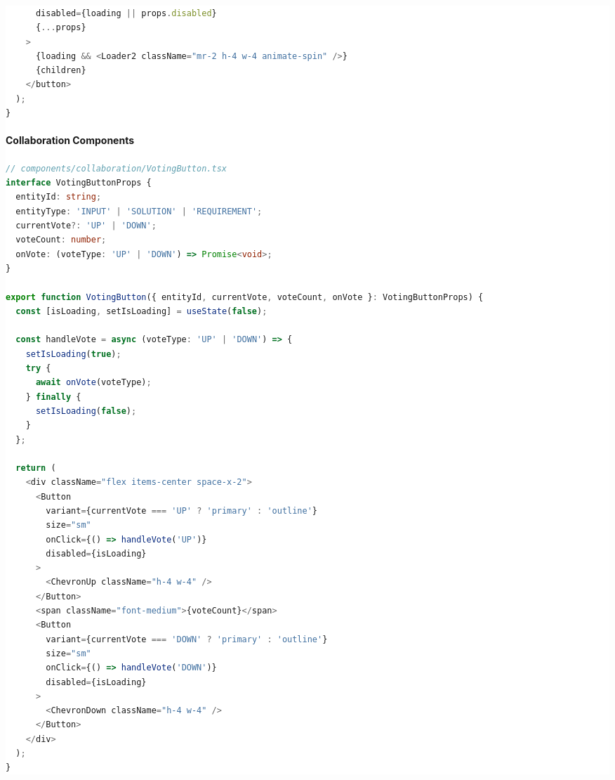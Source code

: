 ```typescript
      disabled={loading || props.disabled}
      {...props}
    >
      {loading && <Loader2 className="mr-2 h-4 w-4 animate-spin" />}
      {children}
    </button>
  );
}
```

#### Collaboration Components
```typescript
// components/collaboration/VotingButton.tsx
interface VotingButtonProps {
  entityId: string;
  entityType: 'INPUT' | 'SOLUTION' | 'REQUIREMENT';
  currentVote?: 'UP' | 'DOWN';
  voteCount: number;
  onVote: (voteType: 'UP' | 'DOWN') => Promise<void>;
}

export function VotingButton({ entityId, currentVote, voteCount, onVote }: VotingButtonProps) {
  const [isLoading, setIsLoading] = useState(false);
  
  const handleVote = async (voteType: 'UP' | 'DOWN') => {
    setIsLoading(true);
    try {
      await onVote(voteType);
    } finally {
      setIsLoading(false);
    }
  };
  
  return (
    <div className="flex items-center space-x-2">
      <Button
        variant={currentVote === 'UP' ? 'primary' : 'outline'}
        size="sm"
        onClick={() => handleVote('UP')}
        disabled={isLoading}
      >
        <ChevronUp className="h-4 w-4" />
      </Button>
      <span className="font-medium">{voteCount}</span>
      <Button
        variant={currentVote === 'DOWN' ? 'primary' : 'outline'}
        size="sm"
        onClick={() => handleVote('DOWN')}
        disabled={isLoading}
      >
        <ChevronDown className="h-4 w-4" />
      </Button>
    </div>
  );
}
```
